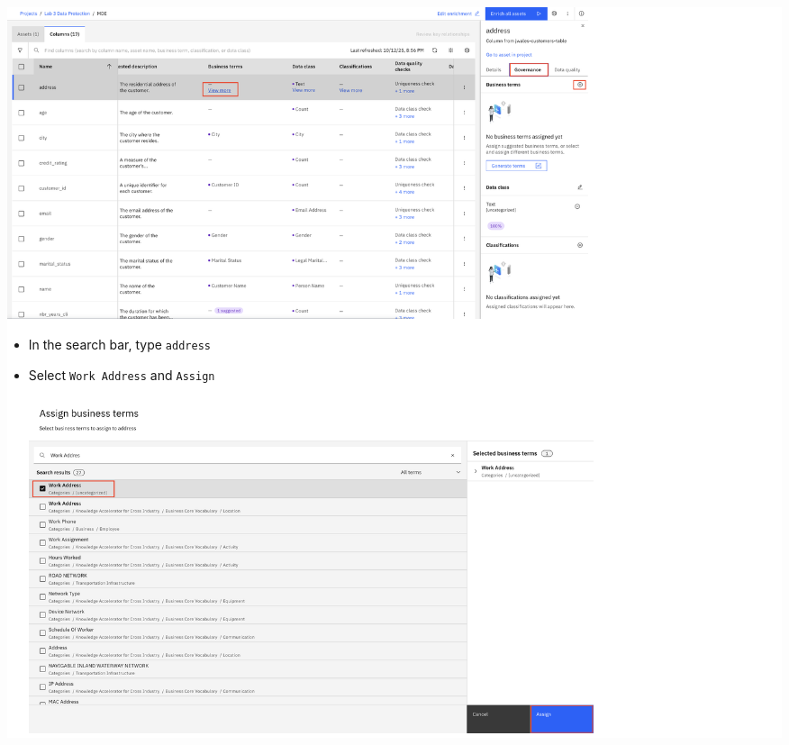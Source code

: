   <img src="./attachments/address.png" alt="alt text" width="75%"><br>

- In the search bar, type `address`
- Select `Work Address` and `Assign`

  <img src="./attachments/assignworkaddr.png" alt="alt text" width="75%"><br>
